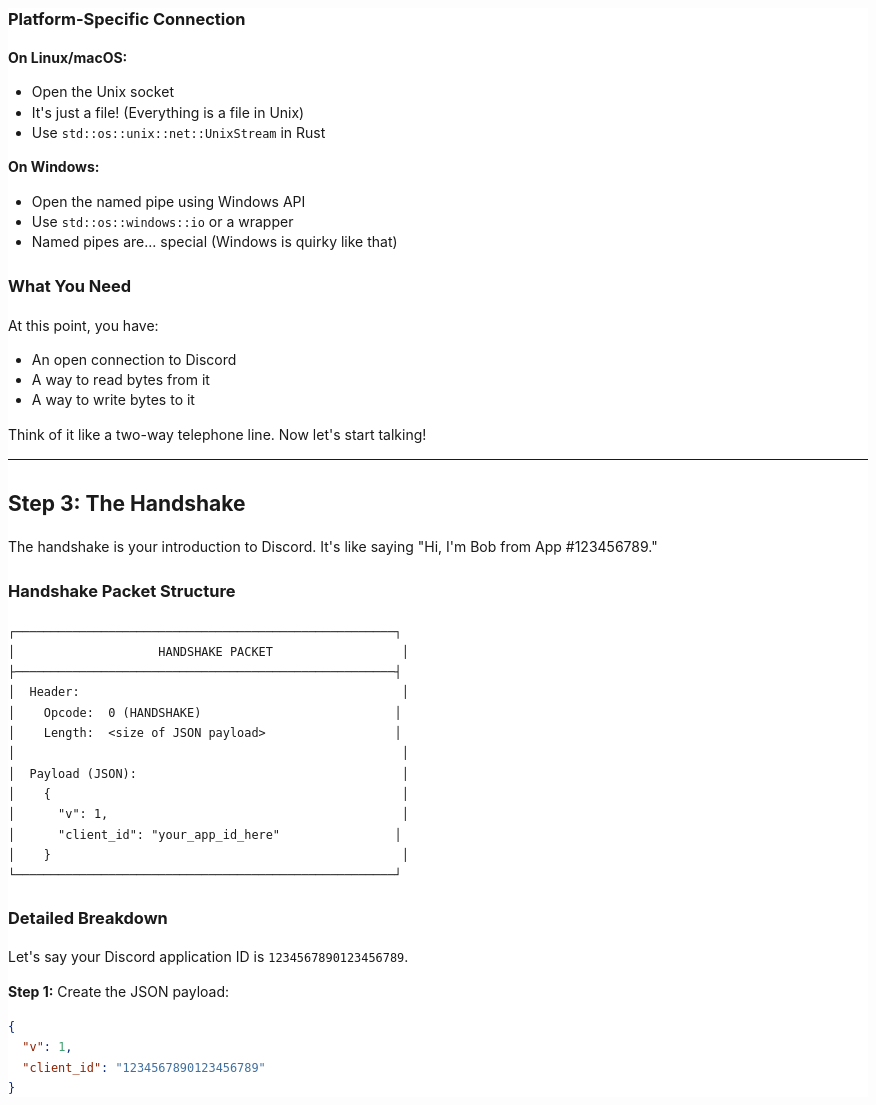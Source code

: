### Platform-Specific Connection

**On Linux/macOS:**

- Open the Unix socket
- It's just a file! (Everything is a file in Unix)
- Use `std::os::unix::net::UnixStream` in Rust

**On Windows:**

- Open the named pipe using Windows API
- Use `std::os::windows::io` or a wrapper
- Named pipes are... special (Windows is quirky like that)

### What You Need

At this point, you have:

- An open connection to Discord
- A way to read bytes from it
- A way to write bytes to it

Think of it like a two-way telephone line. Now let's start talking!

---

## Step 3: The Handshake

The handshake is your introduction to Discord. It's like saying "Hi, I'm Bob from App #123456789."

### Handshake Packet Structure

```
┌─────────────────────────────────────────────────────┐
│                    HANDSHAKE PACKET                  │
├─────────────────────────────────────────────────────┤
│  Header:                                             │
│    Opcode:  0 (HANDSHAKE)                           │
│    Length:  <size of JSON payload>                  │
│                                                      │
│  Payload (JSON):                                     │
│    {                                                 │
│      "v": 1,                                         │
│      "client_id": "your_app_id_here"                │
│    }                                                 │
└─────────────────────────────────────────────────────┘
```

### Detailed Breakdown

Let's say your Discord application ID is `1234567890123456789`.

**Step 1:** Create the JSON payload:

```json
{
  "v": 1,
  "client_id": "1234567890123456789"
}
```
